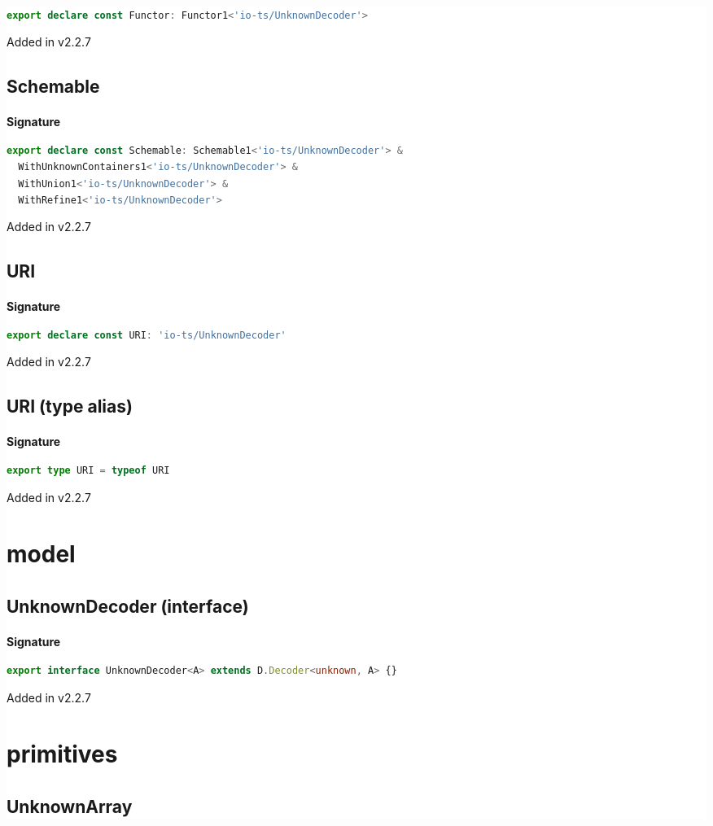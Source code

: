 ```ts
export declare const Functor: Functor1<'io-ts/UnknownDecoder'>
```

Added in v2.2.7

## Schemable

**Signature**

```ts
export declare const Schemable: Schemable1<'io-ts/UnknownDecoder'> &
  WithUnknownContainers1<'io-ts/UnknownDecoder'> &
  WithUnion1<'io-ts/UnknownDecoder'> &
  WithRefine1<'io-ts/UnknownDecoder'>
```

Added in v2.2.7

## URI

**Signature**

```ts
export declare const URI: 'io-ts/UnknownDecoder'
```

Added in v2.2.7

## URI (type alias)

**Signature**

```ts
export type URI = typeof URI
```

Added in v2.2.7

# model

## UnknownDecoder (interface)

**Signature**

```ts
export interface UnknownDecoder<A> extends D.Decoder<unknown, A> {}
```

Added in v2.2.7

# primitives

## UnknownArray
